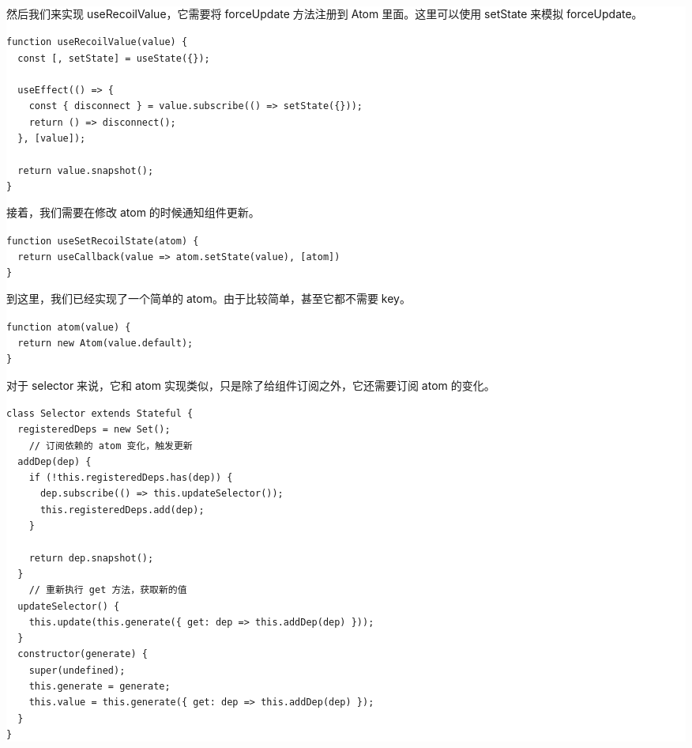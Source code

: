 然后我们来实现 useRecoilValue，它需要将 forceUpdate 方法注册到 Atom 里面。这里可以使用 setState 来模拟 forceUpdate。

```
function useRecoilValue(value) {
  const [, setState] = useState({});

  useEffect(() => {
    const { disconnect } = value.subscribe(() => setState({}));
    return () => disconnect();
  }, [value]);

  return value.snapshot();
}
```

接着，我们需要在修改 atom 的时候通知组件更新。

```
function useSetRecoilState(atom) {
  return useCallback(value => atom.setState(value), [atom])
}
```

到这里，我们已经实现了一个简单的 atom。由于比较简单，甚至它都不需要 key。

```
function atom(value) {
  return new Atom(value.default);
}
```

对于 selector 来说，它和 atom 实现类似，只是除了给组件订阅之外，它还需要订阅 atom 的变化。

```
class Selector extends Stateful {
  registeredDeps = new Set();
	// 订阅依赖的 atom 变化，触发更新
  addDep(dep) {
    if (!this.registeredDeps.has(dep)) {
      dep.subscribe(() => this.updateSelector());
      this.registeredDeps.add(dep);
    }

    return dep.snapshot();
  }
	// 重新执行 get 方法，获取新的值
  updateSelector() {
    this.update(this.generate({ get: dep => this.addDep(dep) }));
  }
  constructor(generate) {
    super(undefined);
    this.generate = generate;
    this.value = this.generate({ get: dep => this.addDep(dep) });
  }
}
```
